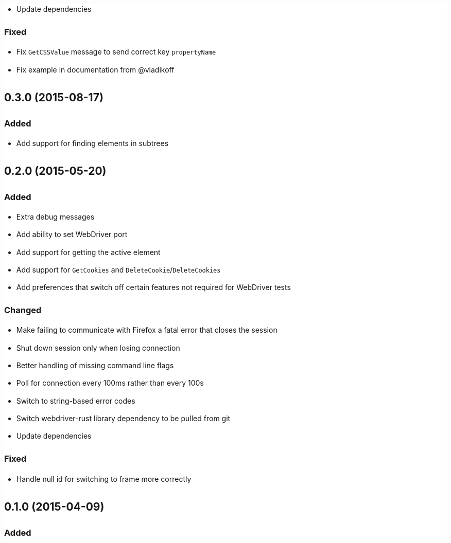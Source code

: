 - Update dependencies

### Fixed

- Fix `GetCSSValue` message to send correct key `propertyName`

- Fix example in documentation from @vladikoff


0.3.0 (2015-08-17)
------------------

### Added

- Add support for finding elements in subtrees


0.2.0 (2015-05-20)
------------------

### Added

- Extra debug messages

- Add ability to set WebDriver port

- Add support for getting the active element

- Add support for `GetCookies` and `DeleteCookie`/`DeleteCookies`

- Add preferences that switch off certain features not required for
  WebDriver tests

### Changed

- Make failing to communicate with Firefox a fatal error that closes
  the session

- Shut down session only when losing connection

- Better handling of missing command line flags

- Poll for connection every 100ms rather than every 100s

- Switch to string-based error codes

- Switch webdriver-rust library dependency to be pulled from git

- Update dependencies

### Fixed

- Handle null id for switching to frame more correctly


0.1.0 (2015-04-09)
------------------

### Added
